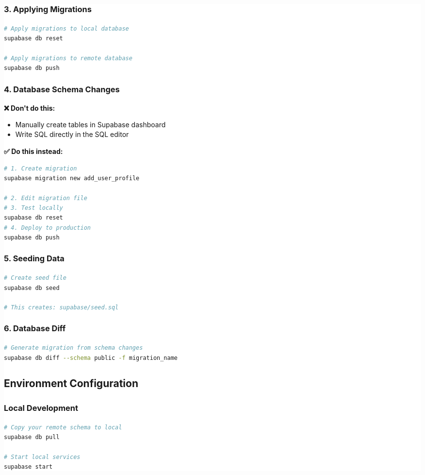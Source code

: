 ### 3. Applying Migrations

```bash
# Apply migrations to local database
supabase db reset

# Apply migrations to remote database
supabase db push
```

### 4. Database Schema Changes

**❌ Don't do this:**
- Manually create tables in Supabase dashboard
- Write SQL directly in the SQL editor

**✅ Do this instead:**
```bash
# 1. Create migration
supabase migration new add_user_profile

# 2. Edit migration file
# 3. Test locally
supabase db reset
# 4. Deploy to production
supabase db push
```

### 5. Seeding Data

```bash
# Create seed file
supabase db seed

# This creates: supabase/seed.sql
```

### 6. Database Diff

```bash
# Generate migration from schema changes
supabase db diff --schema public -f migration_name
```

## Environment Configuration

### Local Development
```bash
# Copy your remote schema to local
supabase db pull

# Start local services
supabase start
```
